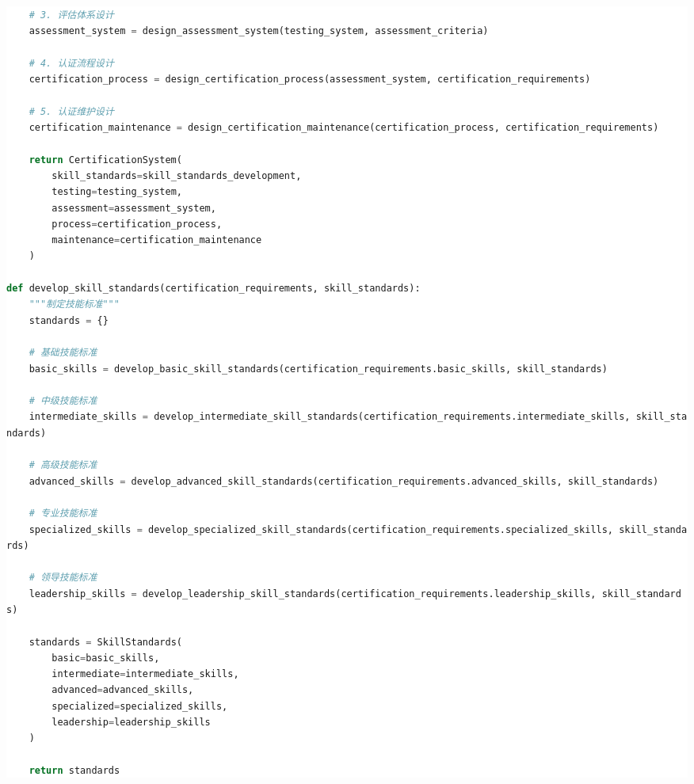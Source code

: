 ```python
    # 3. 评估体系设计
    assessment_system = design_assessment_system(testing_system, assessment_criteria)
    
    # 4. 认证流程设计
    certification_process = design_certification_process(assessment_system, certification_requirements)
    
    # 5. 认证维护设计
    certification_maintenance = design_certification_maintenance(certification_process, certification_requirements)
    
    return CertificationSystem(
        skill_standards=skill_standards_development,
        testing=testing_system,
        assessment=assessment_system,
        process=certification_process,
        maintenance=certification_maintenance
    )

def develop_skill_standards(certification_requirements, skill_standards):
    """制定技能标准"""
    standards = {}
    
    # 基础技能标准
    basic_skills = develop_basic_skill_standards(certification_requirements.basic_skills, skill_standards)
    
    # 中级技能标准
    intermediate_skills = develop_intermediate_skill_standards(certification_requirements.intermediate_skills, skill_standards)
    
    # 高级技能标准
    advanced_skills = develop_advanced_skill_standards(certification_requirements.advanced_skills, skill_standards)
    
    # 专业技能标准
    specialized_skills = develop_specialized_skill_standards(certification_requirements.specialized_skills, skill_standards)
    
    # 领导技能标准
    leadership_skills = develop_leadership_skill_standards(certification_requirements.leadership_skills, skill_standards)
    
    standards = SkillStandards(
        basic=basic_skills,
        intermediate=intermediate_skills,
        advanced=advanced_skills,
        specialized=specialized_skills,
        leadership=leadership_skills
    )
    
    return standards
```

